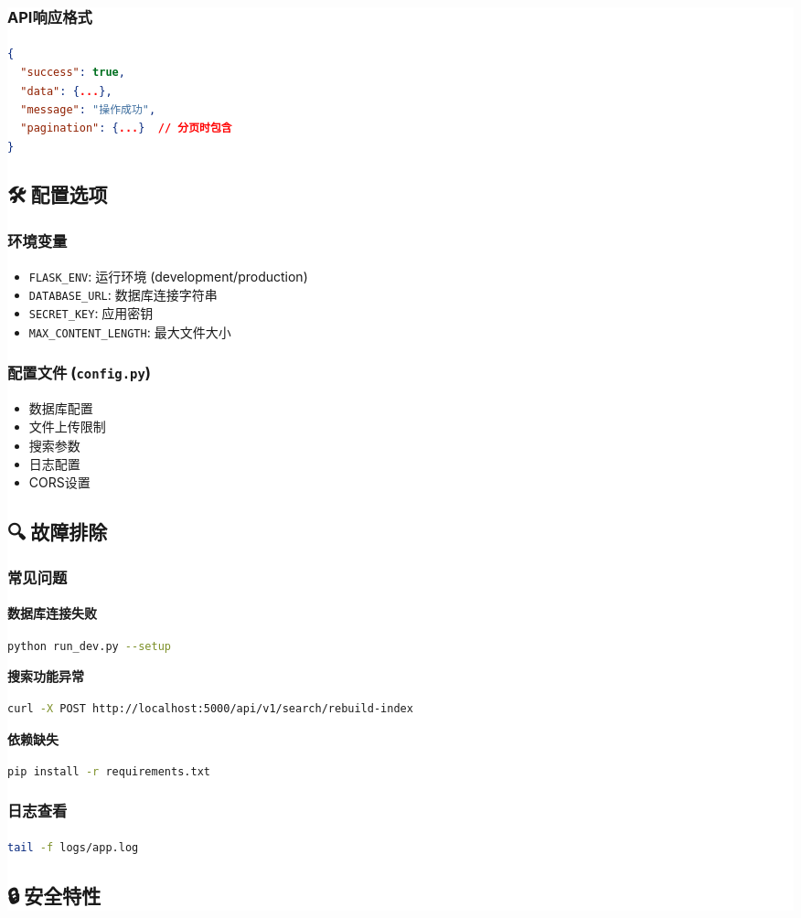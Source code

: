 ### API响应格式
```json
{
  "success": true,
  "data": {...},
  "message": "操作成功",
  "pagination": {...}  // 分页时包含
}
```

## 🛠️ 配置选项

### 环境变量
- `FLASK_ENV`: 运行环境 (development/production)
- `DATABASE_URL`: 数据库连接字符串
- `SECRET_KEY`: 应用密钥
- `MAX_CONTENT_LENGTH`: 最大文件大小

### 配置文件 (`config.py`)
- 数据库配置
- 文件上传限制
- 搜索参数
- 日志配置
- CORS设置

## 🔍 故障排除

### 常见问题

**数据库连接失败**
```bash
python run_dev.py --setup
```

**搜索功能异常**
```bash
curl -X POST http://localhost:5000/api/v1/search/rebuild-index
```

**依赖缺失**
```bash
pip install -r requirements.txt
```

### 日志查看
```bash
tail -f logs/app.log
```

## 🔒 安全特性
